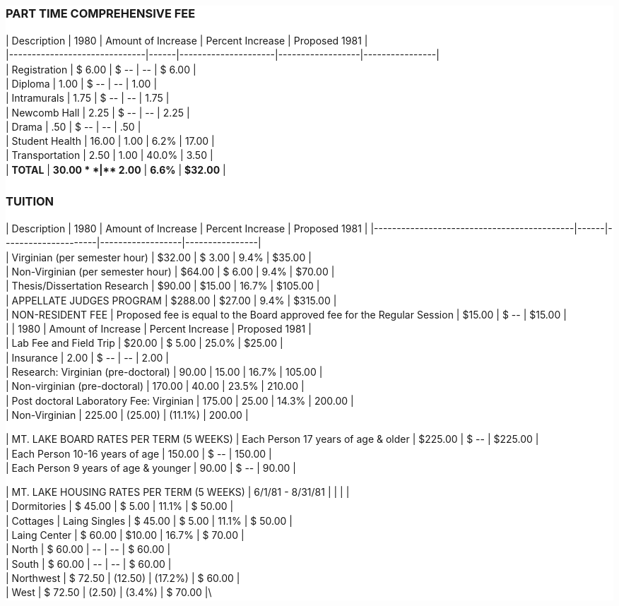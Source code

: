 ### PART TIME COMPREHENSIVE FEE

| Description                  | 1980 | Amount of Increase | Percent Increase | Proposed 1981 |\
|------------------------------|------|---------------------|------------------|----------------|\
| Registration                  | $ 6.00 | $ --              | --               | $ 6.00         |\
| Diploma                       | 1.00  | $ --              | --               | 1.00           |\
| Intramurals                   | 1.75  | $ --              | --               | 1.75           |\
| Newcomb Hall                  | 2.25  | $ --              | --               | 2.25           |\
| Drama                         | .50   | $ --              | --               | .50            |\
| Student Health                | 16.00 | 1.00              | 6.2%             | 17.00          |\
| Transportation                | 2.50  | 1.00              | 40.0%            | 3.50           |\
| **TOTAL**                    | **$30.00** | **$ 2.00**      | **6.6%**         | **$32.00**    |

### TUITION

| Description                                | 1980 | Amount of Increase | Percent Increase | Proposed 1981 |
|--------------------------------------------|------|---------------------|------------------|----------------|\
| Virginian (per semester hour)              | $32.00 | $ 3.00            | 9.4%             | $35.00         |\
| Non-Virginian (per semester hour)          | $64.00 | $ 6.00            | 9.4%             | $70.00         |\
| Thesis/Dissertation Research                | $90.00 | $15.00            | 16.7%            | $105.00        |\
| APPELLATE JUDGES PROGRAM                   | $288.00 | $27.00           | 9.4%             | $315.00        |\
| NON-RESIDENT FEE                           | Proposed fee is equal to the Board approved fee for the Regular Session | $15.00 | $ -- | $15.00 |\
|                                            | 1980 | Amount of Increase  | Percent Increase | Proposed 1981 |\
| Lab Fee and Field Trip                      | $20.00 | $ 5.00            | 25.0%            | $25.00         |\
| Insurance                                   | 2.00  | $ --              | --               | 2.00           |\
| Research: Virginian (pre-doctoral)        | 90.00  | 15.00             | 16.7%            | 105.00         |\
| Non-virginian (pre-doctoral)              | 170.00 | 40.00             | 23.5%            | 210.00         |\
| Post doctoral Laboratory Fee: Virginian    | 175.00 | 25.00             | 14.3%            | 200.00         |\
| Non-Virginian                              | 225.00 | (25.00)           | (11.1%)          | 200.00         |

| MT. LAKE BOARD RATES PER TERM (5 WEEKS)    | Each Person 17 years of age & older | $225.00 | $ -- | $225.00 |\
| Each Person 10-16 years of age              | 150.00    | $ --              | 150.00          |\
| Each Person 9 years of age & younger        | 90.00     | $ --              | 90.00           |

| MT. LAKE HOUSING RATES PER TERM (5 WEEKS) | 6/1/81 - 8/31/81 | | | |\
| Dormitories                                | $ 45.00      | $ 5.00            | 11.1%           | $ 50.00        |\
| Cottages                                   | Laing Singles | $ 45.00          | $ 5.00          | 11.1%           | $ 50.00 |\
| Laing Center                               | $ 60.00      | $10.00            | 16.7%           | $ 70.00        |\
| North                                      | $ 60.00      | --                | --              | $ 60.00        |\
| South                                      | $ 60.00      | --                | --              | $ 60.00        |\
| Northwest                                   | $ 72.50      | (12.50)           | (17.2%)         | $ 60.00        |\
| West                                       | $ 72.50      | (2.50)            | (3.4%)          | $ 70.00        |\